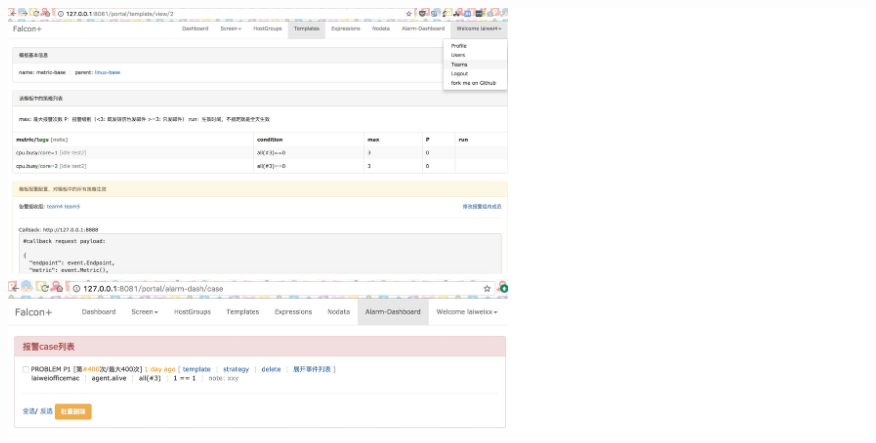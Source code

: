 <img src="screenshots/dashboard.jpeg" width=500px />
<img src="screenshots/alarm-dashboard-case.jpeg" width=500px />